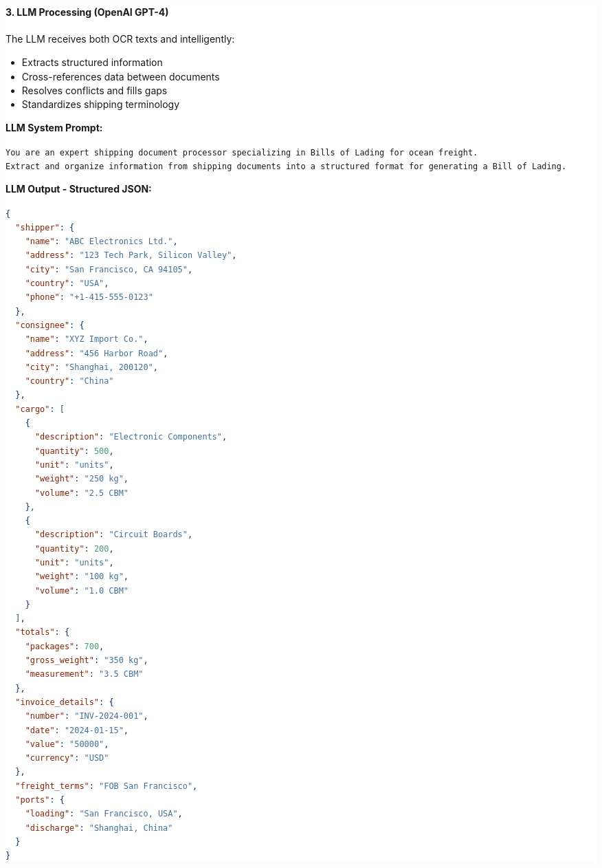 #### 3. **LLM Processing** (OpenAI GPT-4)
The LLM receives both OCR texts and intelligently:
- Extracts structured information
- Cross-references data between documents
- Resolves conflicts and fills gaps
- Standardizes shipping terminology

**LLM System Prompt:**
```
You are an expert shipping document processor specializing in Bills of Lading for ocean freight.
Extract and organize information from shipping documents into a structured format for generating a Bill of Lading.
```

**LLM Output - Structured JSON:**
```json
{
  "shipper": {
    "name": "ABC Electronics Ltd.",
    "address": "123 Tech Park, Silicon Valley",
    "city": "San Francisco, CA 94105",
    "country": "USA",
    "phone": "+1-415-555-0123"
  },
  "consignee": {
    "name": "XYZ Import Co.",
    "address": "456 Harbor Road",
    "city": "Shanghai, 200120",
    "country": "China"
  },
  "cargo": [
    {
      "description": "Electronic Components",
      "quantity": 500,
      "unit": "units",
      "weight": "250 kg",
      "volume": "2.5 CBM"
    },
    {
      "description": "Circuit Boards",
      "quantity": 200,
      "unit": "units",
      "weight": "100 kg",
      "volume": "1.0 CBM"
    }
  ],
  "totals": {
    "packages": 700,
    "gross_weight": "350 kg",
    "measurement": "3.5 CBM"
  },
  "invoice_details": {
    "number": "INV-2024-001",
    "date": "2024-01-15",
    "value": "50000",
    "currency": "USD"
  },
  "freight_terms": "FOB San Francisco",
  "ports": {
    "loading": "San Francisco, USA",
    "discharge": "Shanghai, China"
  }
}
```
